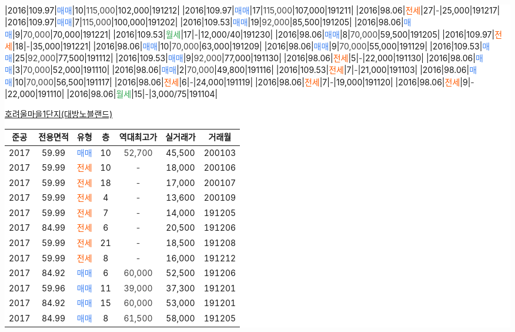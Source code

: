 |2016|109.97|<span style="color:#4285f3">매매</span>|10|<span style="color:#444444">115,000</span>|102,000|191212|
|2016|109.97|<span style="color:#4285f3">매매</span>|17|<span style="color:#444444">115,000</span>|107,000|191211|
|2016|98.06|<span style="color:#ff5a00">전세</span>|27|<span style="color:#444444">-</span>|25,000|191217|
|2016|109.97|<span style="color:#4285f3">매매</span>|7|<span style="color:#444444">115,000</span>|100,000|191202|
|2016|109.53|<span style="color:#4285f3">매매</span>|19|<span style="color:#444444">92,000</span>|85,500|191205|
|2016|98.06|<span style="color:#4285f3">매매</span>|9|<span style="color:#444444">70,000</span>|70,000|191221|
|2016|109.53|<span style="color:#34a853">월세</span>|17|<span style="color:#444444">-</span>|12,000/40|191230|
|2016|98.06|<span style="color:#4285f3">매매</span>|8|<span style="color:#444444">70,000</span>|59,500|191205|
|2016|109.97|<span style="color:#ff5a00">전세</span>|18|<span style="color:#444444">-</span>|35,000|191221|
|2016|98.06|<span style="color:#4285f3">매매</span>|10|<span style="color:#444444">70,000</span>|63,000|191209|
|2016|98.06|<span style="color:#4285f3">매매</span>|9|<span style="color:#444444">70,000</span>|55,000|191129|
|2016|109.53|<span style="color:#4285f3">매매</span>|25|<span style="color:#444444">92,000</span>|77,500|191112|
|2016|109.53|<span style="color:#4285f3">매매</span>|9|<span style="color:#444444">92,000</span>|77,000|191130|
|2016|98.06|<span style="color:#ff5a00">전세</span>|5|<span style="color:#444444">-</span>|22,000|191130|
|2016|98.06|<span style="color:#4285f3">매매</span>|3|<span style="color:#444444">70,000</span>|52,000|191110|
|2016|98.06|<span style="color:#4285f3">매매</span>|2|<span style="color:#444444">70,000</span>|49,800|191116|
|2016|109.53|<span style="color:#ff5a00">전세</span>|7|<span style="color:#444444">-</span>|21,000|191103|
|2016|98.06|<span style="color:#4285f3">매매</span>|10|<span style="color:#444444">70,000</span>|56,500|191117|
|2016|98.06|<span style="color:#ff5a00">전세</span>|6|<span style="color:#444444">-</span>|24,000|191119|
|2016|98.06|<span style="color:#ff5a00">전세</span>|7|<span style="color:#444444">-</span>|19,000|191120|
|2016|98.06|<span style="color:#ff5a00">전세</span>|9|<span style="color:#444444">-</span>|22,000|191110|
|2016|98.06|<span style="color:#34a853">월세</span>|15|<span style="color:#444444">-</span>|3,000/75|191104|

[호려울마을1단지(대방노블랜드)](https://search.naver.com/search.naver?query=%EC%84%B8%EC%A2%85%ED%8A%B9%EB%B3%84%EC%9E%90%EC%B9%98%EC%8B%9C+%EB%B3%B4%EB%9E%8C%EB%8F%99+%ED%98%B8%EB%A0%A4%EC%9A%B8%EB%A7%88%EC%9D%841%EB%8B%A8%EC%A7%80%28%EB%8C%80%EB%B0%A9%EB%85%B8%EB%B8%94%EB%9E%9C%EB%93%9C%29)

|준공|전용면적|유형|층|역대최고가|실거래가|거래월|
|:---:|:---:|:---:|:---:|:---:|:---:|:---:|
|2017|59.99|<span style="color:#4285f3">매매</span>|10|<span style="color:#444444">52,700</span>|45,500|200103|
|2017|59.99|<span style="color:#ff5a00">전세</span>|10|<span style="color:#444444">-</span>|18,000|200106|
|2017|59.99|<span style="color:#ff5a00">전세</span>|18|<span style="color:#444444">-</span>|17,000|200107|
|2017|59.99|<span style="color:#ff5a00">전세</span>|4|<span style="color:#444444">-</span>|13,600|200109|
|2017|59.99|<span style="color:#ff5a00">전세</span>|7|<span style="color:#444444">-</span>|14,000|191205|
|2017|84.99|<span style="color:#ff5a00">전세</span>|6|<span style="color:#444444">-</span>|20,500|191206|
|2017|59.99|<span style="color:#ff5a00">전세</span>|21|<span style="color:#444444">-</span>|18,500|191208|
|2017|59.99|<span style="color:#ff5a00">전세</span>|8|<span style="color:#444444">-</span>|16,000|191212|
|2017|84.92|<span style="color:#4285f3">매매</span>|6|<span style="color:#444444">60,000</span>|52,500|191206|
|2017|59.96|<span style="color:#4285f3">매매</span>|11|<span style="color:#444444">39,000</span>|37,300|191201|
|2017|84.92|<span style="color:#4285f3">매매</span>|15|<span style="color:#444444">60,000</span>|53,000|191201|
|2017|84.99|<span style="color:#4285f3">매매</span>|8|<span style="color:#444444">61,500</span>|58,000|191205|